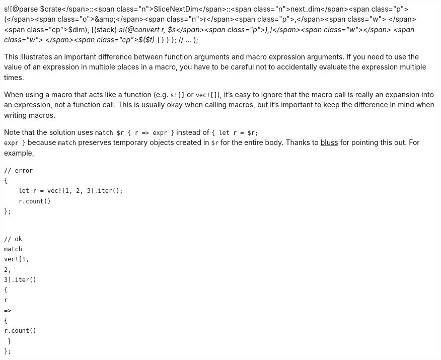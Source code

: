 <span class="w">                </span><span class="n">s</span><span class="o">!</span><span class="p">[</span><span class="o">@</span><span class="n">parse</span><span class="w"></span>
<span class="w">                   </span><span class="cp">$crate</span>::<span class="n">SliceNextDim</span>::<span class="n">next_dim</span><span class="p">(</span><span class="o">&amp;</span><span class="n">r</span><span class="p">,</span><span class="w"> </span><span class="cp">$dim</span><span class="p">),</span><span class="w"></span>
<span class="w">                   </span><span class="p">[</span><span class="cp">$($stack</span><span class="p">)</span><span class="o">*</span><span class="w"> </span><span class="n">s</span><span class="o">!</span><span class="p">(</span><span class="o">@</span><span class="n">convert</span><span class="w"> </span><span class="n">r</span><span class="p">,</span><span class="w"> </span><span class="cp">$s</span><span class="p">),]</span><span class="w"></span>
<span class="w">                   </span><span class="cp">$($t</span><span class="p">)</span><span class="o">*</span><span class="w"></span>
<span class="w">                </span><span class="p">]</span><span class="w"></span>
<span class="w">            </span><span class="p">}</span><span class="w"></span>
<span class="w">        </span><span class="p">}</span><span class="w"></span>
<span class="w">    </span><span class="p">};</span><span class="w"></span>
<span class="w">    </span><span class="c1">// ...</span>
<span class="p">);</span><span class="w"></span>
</code></pre></div>

<p>This illustrates an important difference between function arguments and macro
expression arguments. If you need to use the value of an expression in multiple
places in a macro, you have to be careful not to accidentally evaluate the
expression multiple times.</p>

<p>When using a macro that acts like a function (e.g. <code>s![]</code> or <code>vec![]</code>), it’s
easy to ignore that the macro call is really an expansion into an expression,
not a function call. This is usually okay when calling macros, but it’s
important to keep the difference in mind when writing macros.</p>

<p>Note that the solution uses <code>match $r { r =&gt; expr }</code> instead of <code>{ let r = $r;
expr }</code> because <code>match</code> preserves temporary objects created in <code>$r</code> for the
entire body. Thanks to <a href="https://github.com/bluss">bluss</a> for pointing this out. For example,</p>
<div class="highlight"><pre><code class="language-rust" data-lang="rust"><span></span><span class="c1">// error</span>
<span class="p">{</span><span class="w"></span>
<span class="w">    </span><span class="kd">let</span><span class="w"> </span><span class="n">r</span><span class="w"> </span><span class="o">=</span><span class="w"> </span><span class="n">vec</span><span class="o">!</span><span class="p">[</span><span class="mi">1</span><span class="p">,</span><span class="w"> </span><span class="mi">2</span><span class="p">,</span><span class="w"> </span><span class="mi">3</span><span class="p">].</span><span class="n">iter</span><span class="p">();</span><span class="w"></span>
<span class="w">    </span><span class="n">r</span><span class="p">.</span><span class="n">count</span><span class="p">()</span><span class="w"></span>
<span class="p">};</span><span class="w"></span>

<span class="c1">// ok</span>
<span class="k">match</span><span class="w"> </span><span class="n">vec</span><span class="o">!</span><span class="p">[</span><span class="mi">1</span><span class="p">,</span><span class="w"> </span><span class="mi">2</span><span class="p">,</span><span class="w"> </span><span class="mi">3</span><span class="p">].</span><span class="n">iter</span><span class="p">()</span><span class="w"> </span><span class="p">{</span><span class="w"></span>
<span class="w">    </span><span class="n">r</span><span class="w"> </span><span class="o">=&gt;</span><span class="w"> </span><span class="p">{</span><span class="w"></span>
<span class="w">        </span><span class="n">r</span><span class="p">.</span><span class="n">count</span><span class="p">()</span><span class="w"></span>
<span class="w">    </span><span class="p">}</span><span class="w"></span>
<span class="p">};</span><span class="w"></span>
</code></pre></div>
